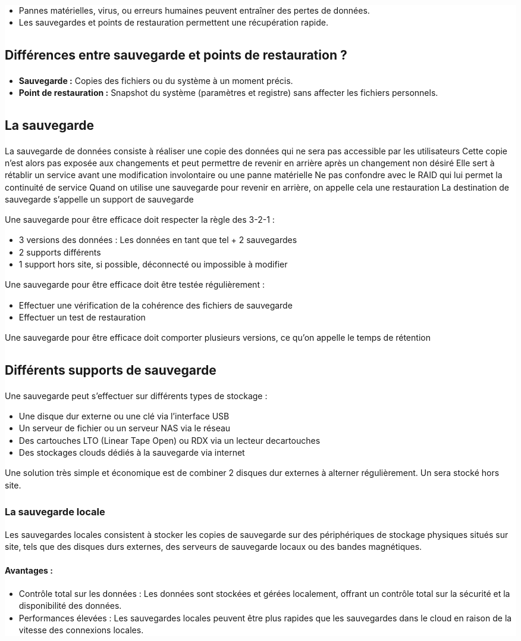 - Pannes matérielles, virus, ou erreurs humaines peuvent entraîner des pertes de données.
- Les sauvegardes et points de restauration permettent une récupération rapide.

## Différences entre sauvegarde et points de restauration ?

- **Sauvegarde :** Copies des fichiers ou du système à un moment précis.
- **Point de restauration :** Snapshot du système (paramètres et registre) sans affecter les fichiers personnels.

## La sauvegarde

La sauvegarde de données consiste à réaliser une copie des données qui ne sera pas accessible par les utilisateurs
Cette copie n’est alors pas exposée aux changements et peut permettre de revenir en arrière après un changement non désiré
Elle sert à rétablir un service avant une modification involontaire ou une panne matérielle
Ne pas confondre avec le RAID qui lui permet la continuité de service
Quand on utilise une sauvegarde pour revenir en arrière, on appelle cela une restauration
La destination de sauvegarde s’appelle un support de sauvegarde

Une sauvegarde pour être efficace doit respecter la règle des 3-2-1 :
- 3 versions des données : Les données en tant que tel + 2 sauvegardes
- 2 supports différents
- 1 support hors site, si possible, déconnecté ou impossible à modifier

Une sauvegarde pour être efficace doit être testée régulièrement :
- Effectuer une vérification de la cohérence des fichiers de sauvegarde
- Effectuer un test de restauration

Une sauvegarde pour être efficace doit comporter plusieurs versions, ce qu’on appelle le temps de rétention

## Différents supports de sauvegarde

Une sauvegarde peut s’effectuer sur différents types de stockage :
- Une disque dur externe ou une clé via l’interface USB
- Un serveur de fichier ou un serveur NAS via le réseau
- Des cartouches LTO (Linear Tape Open) ou RDX via un lecteur decartouches
- Des stockages clouds dédiés à la sauvegarde via internet

Une solution très simple et économique est de combiner 2 disques dur externes à alterner régulièrement. Un sera stocké hors site.

### La sauvegarde locale

Les sauvegardes locales consistent à stocker les copies de sauvegarde sur des périphériques de stockage physiques situés sur site, tels que des disques durs externes, des serveurs de sauvegarde locaux ou des bandes magnétiques.

#### Avantages :

- Contrôle total sur les données : Les données sont stockées et gérées localement, offrant un contrôle total sur la sécurité et la disponibilité des données.
- Performances élevées : Les sauvegardes locales peuvent être plus rapides que les sauvegardes dans le cloud en raison de la vitesse des connexions locales.
